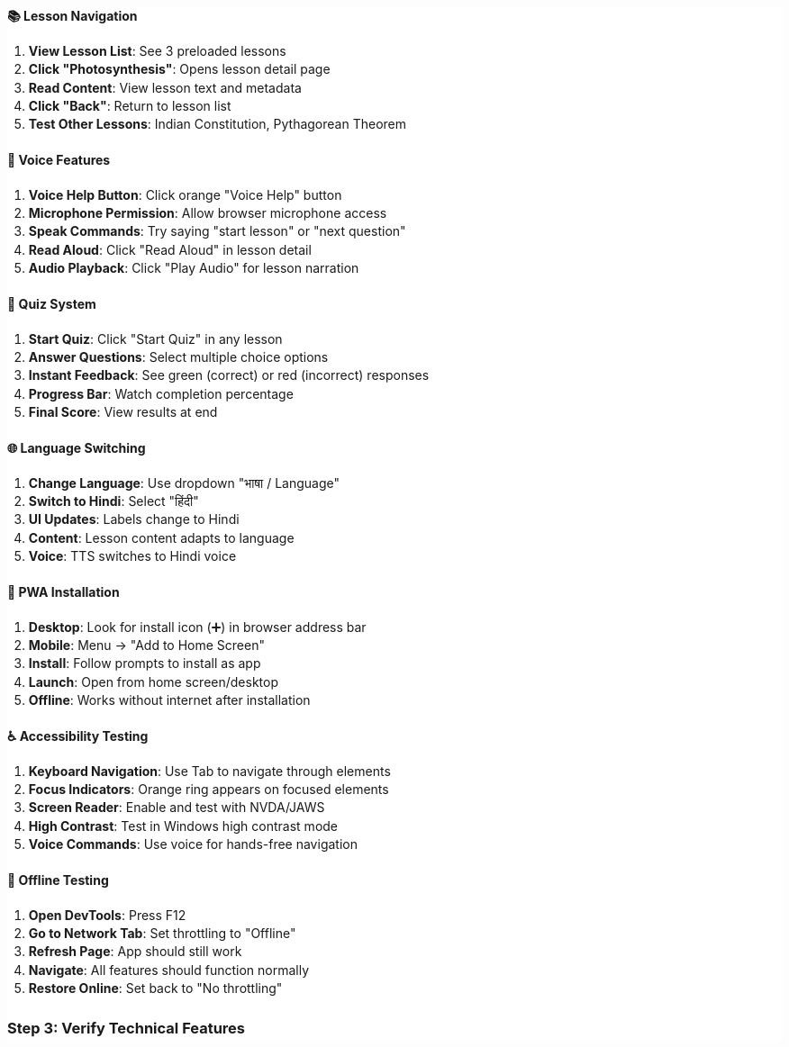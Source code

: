 #### **📚 Lesson Navigation**
1. **View Lesson List**: See 3 preloaded lessons
2. **Click "Photosynthesis"**: Opens lesson detail page
3. **Read Content**: View lesson text and metadata
4. **Click "Back"**: Return to lesson list
5. **Test Other Lessons**: Indian Constitution, Pythagorean Theorem

#### **🎤 Voice Features**
1. **Voice Help Button**: Click orange "Voice Help" button
2. **Microphone Permission**: Allow browser microphone access
3. **Speak Commands**: Try saying "start lesson" or "next question"
4. **Read Aloud**: Click "Read Aloud" in lesson detail
5. **Audio Playback**: Click "Play Audio" for lesson narration

#### **📝 Quiz System**
1. **Start Quiz**: Click "Start Quiz" in any lesson
2. **Answer Questions**: Select multiple choice options
3. **Instant Feedback**: See green (correct) or red (incorrect) responses
4. **Progress Bar**: Watch completion percentage
5. **Final Score**: View results at end

#### **🌐 Language Switching**
1. **Change Language**: Use dropdown "भाषा / Language"
2. **Switch to Hindi**: Select "हिंदी"
3. **UI Updates**: Labels change to Hindi
4. **Content**: Lesson content adapts to language
5. **Voice**: TTS switches to Hindi voice

#### **📱 PWA Installation**
1. **Desktop**: Look for install icon (➕) in browser address bar
2. **Mobile**: Menu → "Add to Home Screen"
3. **Install**: Follow prompts to install as app
4. **Launch**: Open from home screen/desktop
5. **Offline**: Works without internet after installation

#### **♿ Accessibility Testing**
1. **Keyboard Navigation**: Use Tab to navigate through elements
2. **Focus Indicators**: Orange ring appears on focused elements
3. **Screen Reader**: Enable and test with NVDA/JAWS
4. **High Contrast**: Test in Windows high contrast mode
5. **Voice Commands**: Use voice for hands-free navigation

#### **📵 Offline Testing**
1. **Open DevTools**: Press F12
2. **Go to Network Tab**: Set throttling to "Offline"
3. **Refresh Page**: App should still work
4. **Navigate**: All features should function normally
5. **Restore Online**: Set back to "No throttling"

### **Step 3: Verify Technical Features**

